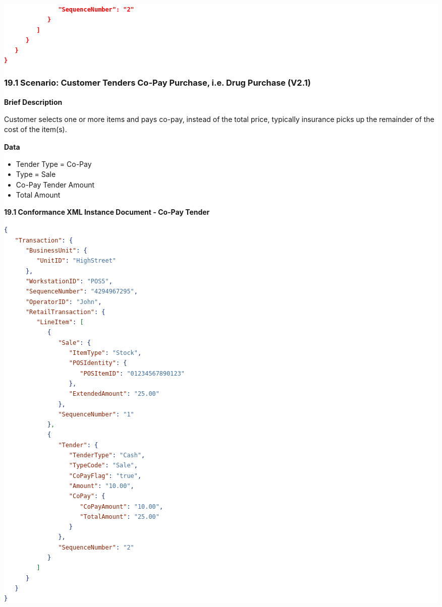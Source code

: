 ```json
               "SequenceNumber": "2"
            }
         ]
      }
   }
}
```

### **19.1 Scenario: Customer Tenders Co-Pay Purchase, i.e. Drug Purchase (V2.1)**

**Brief Description**

Customer selects one or more items and pays co-pay, instead of the total price, typically insurance picks up the remainder of the cost of the item(s).

**Data**

- Tender Type = Co-Pay
- Type = Sale
- Co-Pay Tender Amount
- Total Amount

**19.1 Conformance XML Instance Document - Co-Pay Tender**

```json
{
   "Transaction": {
      "BusinessUnit": {
         "UnitID": "HighStreet"
      },
      "WorkstationID": "POS5",
      "SequenceNumber": "4294967295",
      "OperatorID": "John",
      "RetailTransaction": {
         "LineItem": [
            {
               "Sale": {
                  "ItemType": "Stock",
                  "POSIdentity": {
                     "POSItemID": "01234567890123"
                  },
                  "ExtendedAmount": "25.00"
               },
               "SequenceNumber": "1"
            },
            {
               "Tender": {
                  "TenderType": "Cash",
                  "TypeCode": "Sale",
                  "CoPayFlag": "true",
                  "Amount": "10.00",
                  "CoPay": {
                     "CoPayAmount": "10.00",
                     "TotalAmount": "25.00"
                  }
               },
               "SequenceNumber": "2"
            }
         ]
      }
   }
}
```

